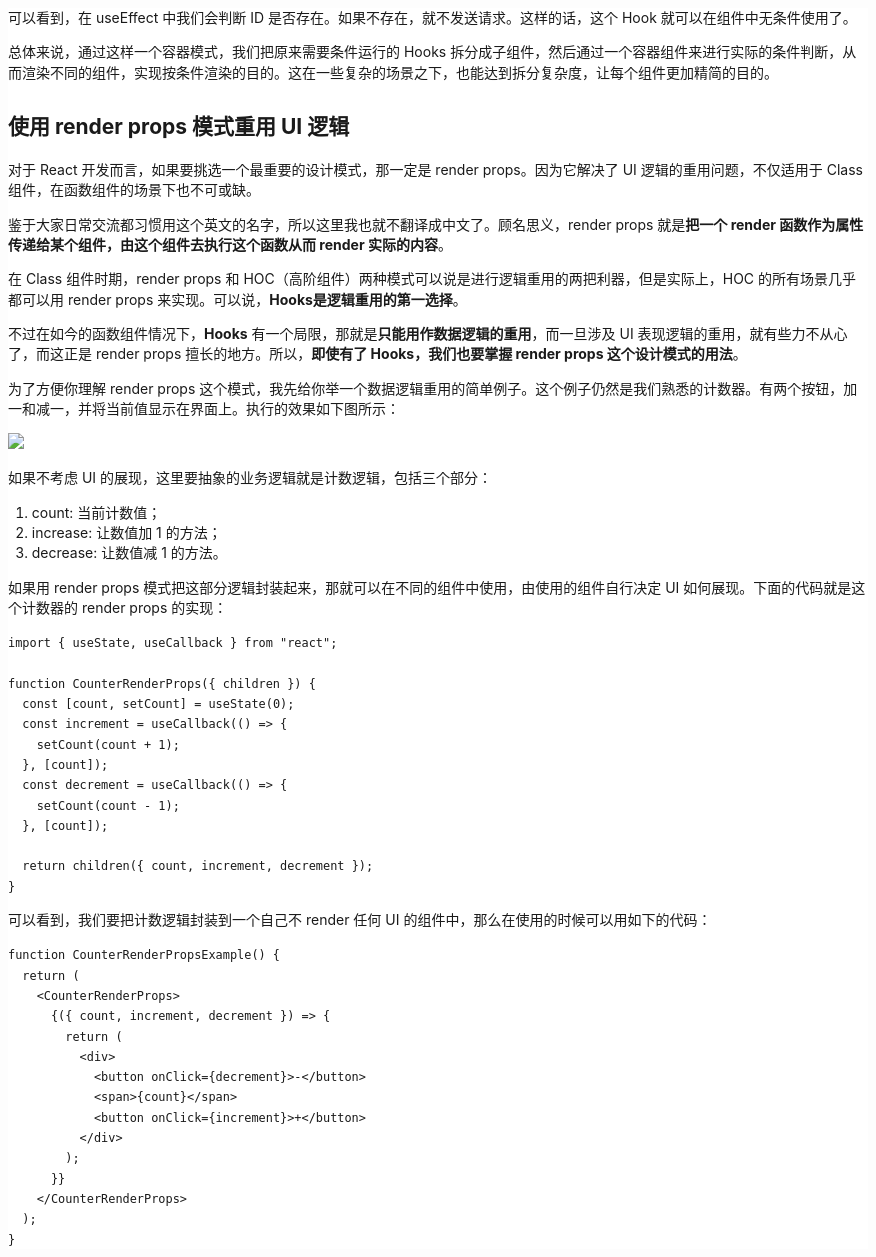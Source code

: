 可以看到，在 useEffect 中我们会判断 ID 是否存在。如果不存在，就不发送请求。这样的话，这个 Hook 就可以在组件中无条件使用了。

总体来说，通过这样一个容器模式，我们把原来需要条件运行的 Hooks 拆分成子组件，然后通过一个容器组件来进行实际的条件判断，从而渲染不同的组件，实现按条件渲染的目的。这在一些复杂的场景之下，也能达到拆分复杂度，让每个组件更加精简的目的。

## 使用 render props 模式重用 UI 逻辑

对于 React 开发而言，如果要挑选一个最重要的设计模式，那一定是 render props。因为它解决了 UI 逻辑的重用问题，不仅适用于 Class 组件，在函数组件的场景下也不可或缺。

鉴于大家日常交流都习惯用这个英文的名字，所以这里我也就不翻译成中文了。顾名思义，render props 就是**把一个 render 函数作为属性传递给某个组件，由这个组件去执行这个函数从而 render 实际的内容**。

在 Class 组件时期，render props 和 HOC（高阶组件）两种模式可以说是进行逻辑重用的两把利器，但是实际上，HOC 的所有场景几乎都可以用 render props 来实现。可以说，**Hooks是逻辑重用的第一选择**。

不过在如今的函数组件情况下，**Hooks** 有一个局限，那就是**只能用作数据逻辑的重用**，而一旦涉及 UI 表现逻辑的重用，就有些力不从心了，而这正是 render props 擅长的地方。所以，**即使有了 Hooks，我们也要掌握 render props 这个设计模式的用法**。

为了方便你理解 render props 这个模式，我先给你举一个数据逻辑重用的简单例子。这个例子仍然是我们熟悉的计数器。有两个按钮，加一和减一，并将当前值显示在界面上。执行的效果如下图所示：

![](<https://static001.geekbang.org/resource/image/97/6a/97802efb8901c352a2666a41e1d85a6a.png?wh=206x98>)

如果不考虑 UI 的展现，这里要抽象的业务逻辑就是计数逻辑，包括三个部分：

1. count: 当前计数值；
2. increase: 让数值加 1 的方法；
3. decrease: 让数值减 1 的方法。



如果用 render props 模式把这部分逻辑封装起来，那就可以在不同的组件中使用，由使用的组件自行决定 UI 如何展现。下面的代码就是这个计数器的 render props 的实现：

```
import { useState, useCallback } from "react";

function CounterRenderProps({ children }) {
  const [count, setCount] = useState(0);
  const increment = useCallback(() => {
    setCount(count + 1);
  }, [count]);
  const decrement = useCallback(() => {
    setCount(count - 1);
  }, [count]);

  return children({ count, increment, decrement });
}
```

可以看到，我们要把计数逻辑封装到一个自己不 render 任何 UI 的组件中，那么在使用的时候可以用如下的代码：

```
function CounterRenderPropsExample() {
  return (
    <CounterRenderProps>
      {({ count, increment, decrement }) => {
        return (
          <div>
            <button onClick={decrement}>-</button>
            <span>{count}</span>
            <button onClick={increment}>+</button>
          </div>
        );
      }}
    </CounterRenderProps>
  );
}
```
